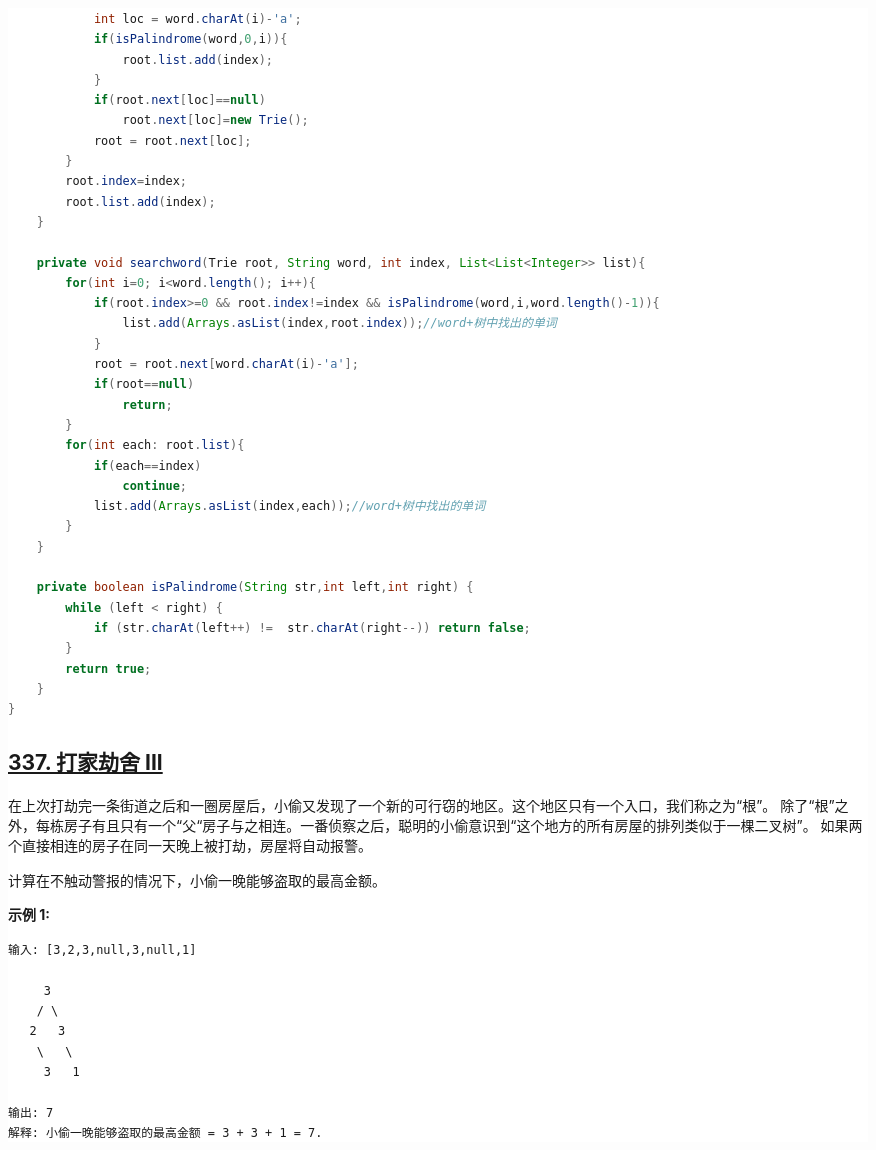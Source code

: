 ```java
            int loc = word.charAt(i)-'a';
            if(isPalindrome(word,0,i)){
                root.list.add(index);
            }
            if(root.next[loc]==null)
                root.next[loc]=new Trie();
            root = root.next[loc];
        }
        root.index=index;
        root.list.add(index);
    }
    
    private void searchword(Trie root, String word, int index, List<List<Integer>> list){
        for(int i=0; i<word.length(); i++){
            if(root.index>=0 && root.index!=index && isPalindrome(word,i,word.length()-1)){
                list.add(Arrays.asList(index,root.index));//word+树中找出的单词
            }
            root = root.next[word.charAt(i)-'a'];
            if(root==null)
                return;
        }
        for(int each: root.list){
            if(each==index)
                continue;
            list.add(Arrays.asList(index,each));//word+树中找出的单词
        }
    }

    private boolean isPalindrome(String str,int left,int right) {
        while (left < right) {
            if (str.charAt(left++) !=  str.charAt(right--)) return false;
        }
        return true;
    }
}
```

## [337. 打家劫舍 III](https://leetcode-cn.com/problems/house-robber-iii/)

在上次打劫完一条街道之后和一圈房屋后，小偷又发现了一个新的可行窃的地区。这个地区只有一个入口，我们称之为“根”。 除了“根”之外，每栋房子有且只有一个“父“房子与之相连。一番侦察之后，聪明的小偷意识到“这个地方的所有房屋的排列类似于一棵二叉树”。 如果两个直接相连的房子在同一天晚上被打劫，房屋将自动报警。

计算在不触动警报的情况下，小偷一晚能够盗取的最高金额。

**示例 1:**

```
输入: [3,2,3,null,3,null,1]

     3
    / \
   2   3
    \   \ 
     3   1

输出: 7 
解释: 小偷一晚能够盗取的最高金额 = 3 + 3 + 1 = 7.

```
